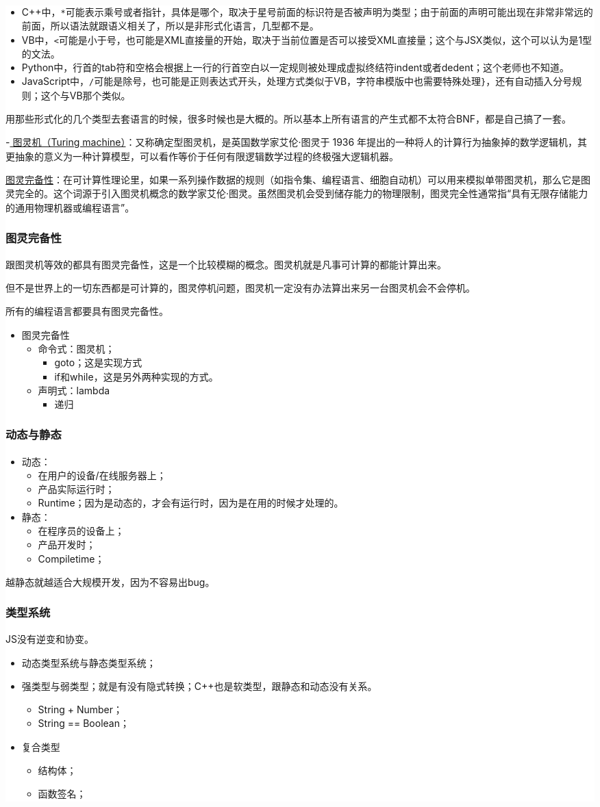 * C++中，`*`可能表示乘号或者指针，具体是哪个，取决于星号前面的标识符是否被声明为类型；由于前面的声明可能出现在非常非常远的前面，所以语法就跟语义相关了，所以是非形式化语言，几型都不是。
* VB中，`<`可能是小于号，也可能是XML直接量的开始，取决于当前位置是否可以接受XML直接量；这个与JSX类似，这个可以认为是1型的文法。
* Python中，行首的tab符和空格会根据上一行的行首空白以一定规则被处理成虚拟终结符indent或者dedent；这个老师也不知道。
* JavaScript中，`/`可能是除号，也可能是正则表达式开头，处理方式类似于VB，字符串模版中也需要特殊处理`}`，还有自动插入分号规则；这个与VB那个类似。

用那些形式化的几个类型去套语言的时候，很多时候也是大概的。所以基本上所有语言的产生式都不太符合BNF，都是自己搞了一套。

-[ 图灵机（Turing machine）](https://zh.wikipedia.org/wiki/图灵机)：又称确定型图灵机，是英国数学家艾伦·图灵于 1936 年提出的一种将人的计算行为抽象掉的数学逻辑机，其更抽象的意义为一种计算模型，可以看作等价于任何有限逻辑数学过程的终极强大逻辑机器。

[图灵完备性](https://zh.wikipedia.org/wiki/圖靈完備性)：在可计算性理论里，如果一系列操作数据的规则（如指令集、编程语言、细胞自动机）可以用来模拟单带图灵机，那么它是图灵完全的。这个词源于引入图灵机概念的数学家艾伦·图灵。虽然图灵机会受到储存能力的物理限制，图灵完全性通常指“具有无限存储能力的通用物理机器或编程语言”。

### 图灵完备性

跟图灵机等效的都具有图灵完备性，这是一个比较模糊的概念。图灵机就是凡事可计算的都能计算出来。

但不是世界上的一切东西都是可计算的，图灵停机问题，图灵机一定没有办法算出来另一台图灵机会不会停机。

所有的编程语言都要具有图灵完备性。

* 图灵完备性
  * 命令式：图灵机；
    * goto；这是实现方式
    * if和while，这是另外两种实现的方式。
  * 声明式：lambda
    * 递归

### 动态与静态

* 动态：
  * 在用户的设备/在线服务器上；
  * 产品实际运行时；
  * Runtime；因为是动态的，才会有运行时，因为是在用的时候才处理的。
* 静态：
  * 在程序员的设备上；
  * 产品开发时；
  * Compiletime；

越静态就越适合大规模开发，因为不容易出bug。

### 类型系统

JS没有逆变和协变。

* 动态类型系统与静态类型系统；

* 强类型与弱类型；就是有没有隐式转换；C++也是软类型，跟静态和动态没有关系。

  * String + Number；
  * String == Boolean；

* 复合类型

  * 结构体；

  * 函数签名；
